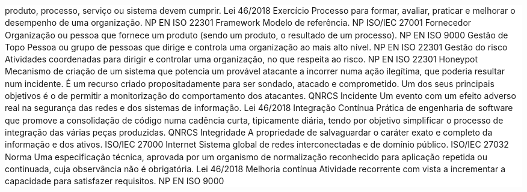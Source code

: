 produto, processo, serviço ou sistema devem cumprir.
Lei 46/2018
Exercício
Processo para formar, avaliar, praticar e melhorar o 
desempenho de uma organização.
NP EN ISO 
22301
Framework
Modelo de referência.
NP ISO/IEC 
27001
Fornecedor
Organização ou pessoa que fornece um produto (sendo 
um produto, o resultado de um processo).
NP EN ISO 9000 
Gestão de Topo
Pessoa ou grupo de pessoas que dirige e controla uma 
organização ao mais alto nível.
NP EN ISO 
22301
Gestão do risco
Atividades coordenadas para dirigir e controlar uma 
organização, no que respeita ao risco.
NP EN ISO 
22301
Honeypot
Mecanismo de criação de um sistema que potencia 
um provável atacante a incorrer numa ação ilegítima, 
que poderia resultar num incidente. É um recurso 
criado propositadamente para ser sondado, atacado 
e comprometido. Um dos seus principais objetivos é 
o de permitir a monitorização do comportamento dos 
atacantes.
QNRCS
Incidente
Um evento com um efeito adverso real na segurança das 
redes e dos sistemas de informação.
Lei 46/2018
Integração 
Contínua
Prática de engenharia de software que promove 
a consolidação de código numa cadência curta, 
tipicamente diária, tendo por objetivo simplificar o 
processo de integração das várias peças produzidas.
QNRCS
Integridade
A propriedade de salvaguardar o caráter exato e 
completo da informação e dos ativos.
ISO/IEC 
27000
Internet
Sistema global de redes interconectadas e de domínio 
público.
ISO/IEC 
27032
Norma
Uma especificação técnica, aprovada por um organismo 
de normalização reconhecido para aplicação repetida ou 
continuada, cuja observância não é obrigatória.
Lei 46/2018
Melhoria contínua
Atividade recorrente com vista a incrementar a 
capacidade para satisfazer requisitos.
NP EN ISO 9000